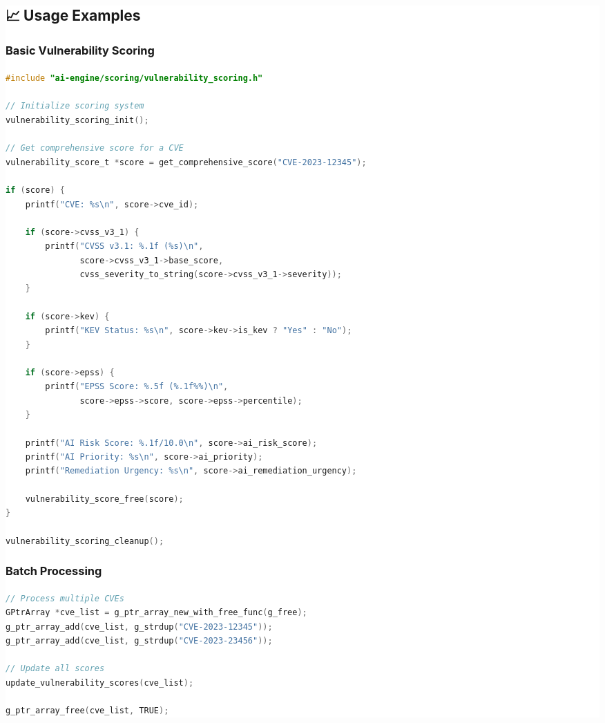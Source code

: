 ## 📈 Usage Examples

### Basic Vulnerability Scoring

```c
#include "ai-engine/scoring/vulnerability_scoring.h"

// Initialize scoring system
vulnerability_scoring_init();

// Get comprehensive score for a CVE
vulnerability_score_t *score = get_comprehensive_score("CVE-2023-12345");

if (score) {
    printf("CVE: %s\n", score->cve_id);
    
    if (score->cvss_v3_1) {
        printf("CVSS v3.1: %.1f (%s)\n", 
               score->cvss_v3_1->base_score,
               cvss_severity_to_string(score->cvss_v3_1->severity));
    }
    
    if (score->kev) {
        printf("KEV Status: %s\n", score->kev->is_kev ? "Yes" : "No");
    }
    
    if (score->epss) {
        printf("EPSS Score: %.5f (%.1f%%)\n", 
               score->epss->score, score->epss->percentile);
    }
    
    printf("AI Risk Score: %.1f/10.0\n", score->ai_risk_score);
    printf("AI Priority: %s\n", score->ai_priority);
    printf("Remediation Urgency: %s\n", score->ai_remediation_urgency);
    
    vulnerability_score_free(score);
}

vulnerability_scoring_cleanup();
```

### Batch Processing

```c
// Process multiple CVEs
GPtrArray *cve_list = g_ptr_array_new_with_free_func(g_free);
g_ptr_array_add(cve_list, g_strdup("CVE-2023-12345"));
g_ptr_array_add(cve_list, g_strdup("CVE-2023-23456"));

// Update all scores
update_vulnerability_scores(cve_list);

g_ptr_array_free(cve_list, TRUE);
```
